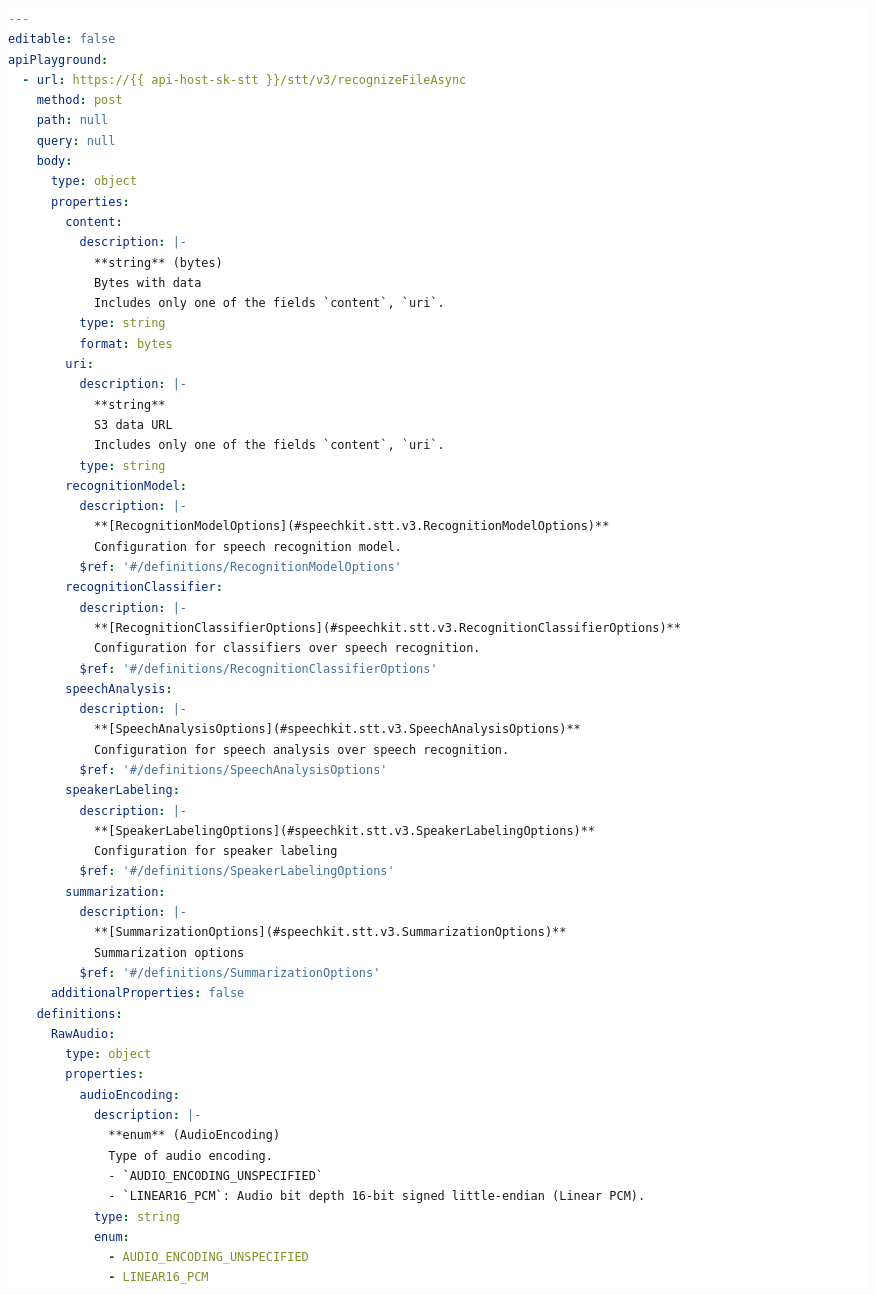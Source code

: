 ```yaml
---
editable: false
apiPlayground:
  - url: https://{{ api-host-sk-stt }}/stt/v3/recognizeFileAsync
    method: post
    path: null
    query: null
    body:
      type: object
      properties:
        content:
          description: |-
            **string** (bytes)
            Bytes with data
            Includes only one of the fields `content`, `uri`.
          type: string
          format: bytes
        uri:
          description: |-
            **string**
            S3 data URL
            Includes only one of the fields `content`, `uri`.
          type: string
        recognitionModel:
          description: |-
            **[RecognitionModelOptions](#speechkit.stt.v3.RecognitionModelOptions)**
            Configuration for speech recognition model.
          $ref: '#/definitions/RecognitionModelOptions'
        recognitionClassifier:
          description: |-
            **[RecognitionClassifierOptions](#speechkit.stt.v3.RecognitionClassifierOptions)**
            Configuration for classifiers over speech recognition.
          $ref: '#/definitions/RecognitionClassifierOptions'
        speechAnalysis:
          description: |-
            **[SpeechAnalysisOptions](#speechkit.stt.v3.SpeechAnalysisOptions)**
            Configuration for speech analysis over speech recognition.
          $ref: '#/definitions/SpeechAnalysisOptions'
        speakerLabeling:
          description: |-
            **[SpeakerLabelingOptions](#speechkit.stt.v3.SpeakerLabelingOptions)**
            Configuration for speaker labeling
          $ref: '#/definitions/SpeakerLabelingOptions'
        summarization:
          description: |-
            **[SummarizationOptions](#speechkit.stt.v3.SummarizationOptions)**
            Summarization options
          $ref: '#/definitions/SummarizationOptions'
      additionalProperties: false
    definitions:
      RawAudio:
        type: object
        properties:
          audioEncoding:
            description: |-
              **enum** (AudioEncoding)
              Type of audio encoding.
              - `AUDIO_ENCODING_UNSPECIFIED`
              - `LINEAR16_PCM`: Audio bit depth 16-bit signed little-endian (Linear PCM).
            type: string
            enum:
              - AUDIO_ENCODING_UNSPECIFIED
              - LINEAR16_PCM
```